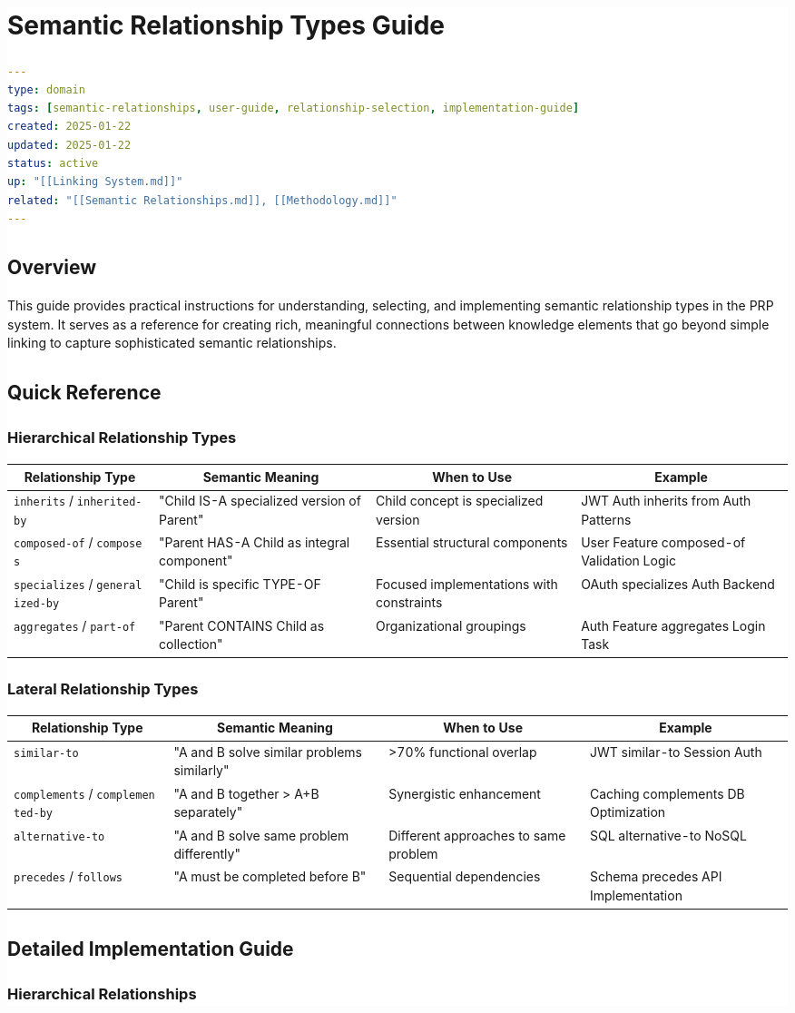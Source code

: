 # Semantic Relationship Types Guide

```yaml
---
type: domain
tags: [semantic-relationships, user-guide, relationship-selection, implementation-guide]
created: 2025-01-22
updated: 2025-01-22
status: active
up: "[[Linking System.md]]"
related: "[[Semantic Relationships.md]], [[Methodology.md]]"
---
```

## Overview

This guide provides practical instructions for understanding, selecting, and implementing semantic relationship types in the PRP system. It serves as a reference for creating rich, meaningful connections between knowledge elements that go beyond simple linking to capture sophisticated semantic relationships.

## Quick Reference

### Hierarchical Relationship Types

| Relationship Type | Semantic Meaning | When to Use | Example |
|------------------|------------------|-------------|---------|
| `inherits` / `inherited-by` | "Child IS-A specialized version of Parent" | Child concept is specialized version | JWT Auth inherits from Auth Patterns |
| `composed-of` / `composes` | "Parent HAS-A Child as integral component" | Essential structural components | User Feature composed-of Validation Logic |
| `specializes` / `generalized-by` | "Child is specific TYPE-OF Parent" | Focused implementations with constraints | OAuth specializes Auth Backend |
| `aggregates` / `part-of` | "Parent CONTAINS Child as collection" | Organizational groupings | Auth Feature aggregates Login Task |

### Lateral Relationship Types

| Relationship Type | Semantic Meaning | When to Use | Example |
|------------------|------------------|-------------|---------|
| `similar-to` | "A and B solve similar problems similarly" | >70% functional overlap | JWT similar-to Session Auth |
| `complements` / `complemented-by` | "A and B together > A+B separately" | Synergistic enhancement | Caching complements DB Optimization |
| `alternative-to` | "A and B solve same problem differently" | Different approaches to same problem | SQL alternative-to NoSQL |
| `precedes` / `follows` | "A must be completed before B" | Sequential dependencies | Schema precedes API Implementation |

## Detailed Implementation Guide

### Hierarchical Relationships
